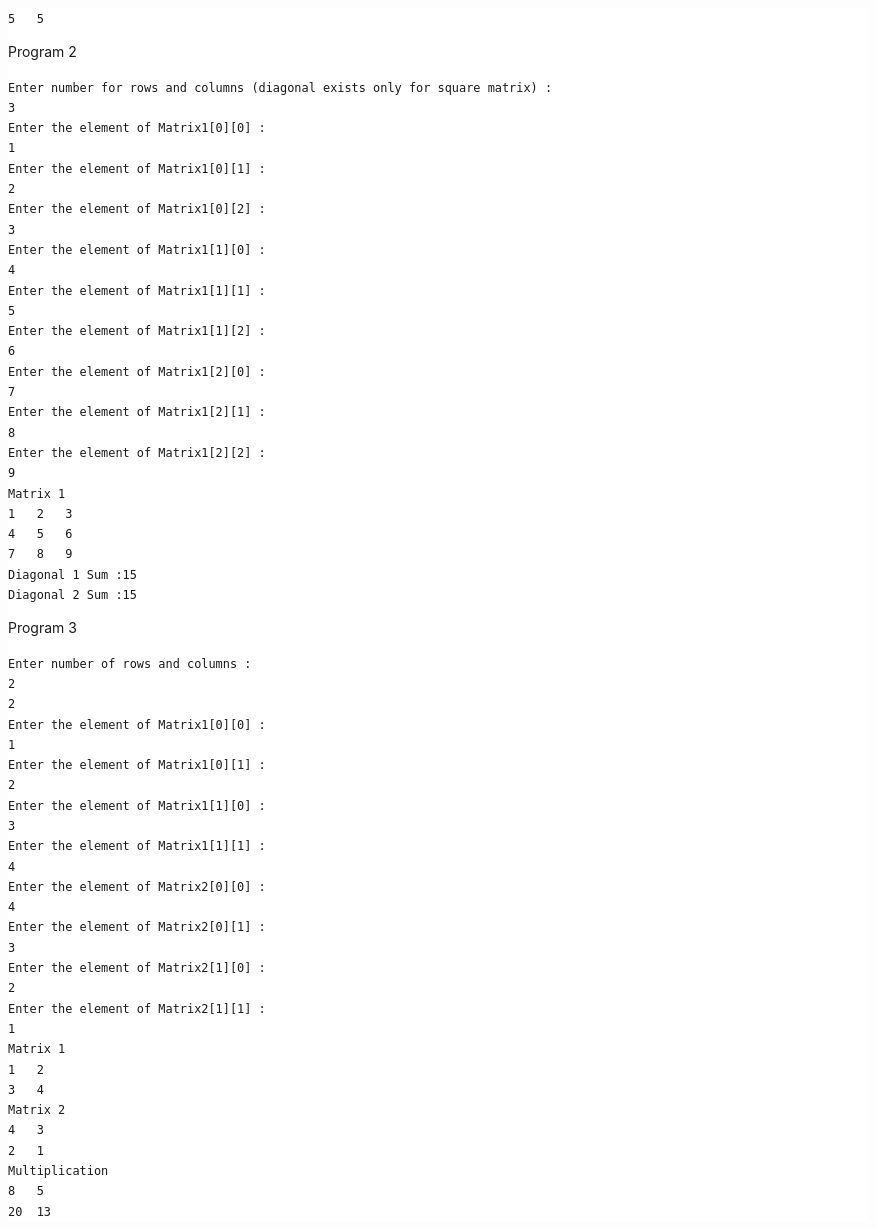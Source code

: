 ```
5	5
```

Program 2
```
Enter number for rows and columns (diagonal exists only for square matrix) :
3
Enter the element of Matrix1[0][0] :
1
Enter the element of Matrix1[0][1] :
2
Enter the element of Matrix1[0][2] :
3
Enter the element of Matrix1[1][0] :
4
Enter the element of Matrix1[1][1] :
5
Enter the element of Matrix1[1][2] :
6
Enter the element of Matrix1[2][0] :
7
Enter the element of Matrix1[2][1] :
8
Enter the element of Matrix1[2][2] :
9
Matrix 1
1	2	3	
4	5	6	
7	8	9	
Diagonal 1 Sum :15
Diagonal 2 Sum :15
```

Program 3
```
Enter number of rows and columns :
2
2
Enter the element of Matrix1[0][0] :
1
Enter the element of Matrix1[0][1] :
2
Enter the element of Matrix1[1][0] :
3
Enter the element of Matrix1[1][1] :
4
Enter the element of Matrix2[0][0] :
4
Enter the element of Matrix2[0][1] :
3
Enter the element of Matrix2[1][0] :
2
Enter the element of Matrix2[1][1] :
1
Matrix 1
1	2	
3	4	
Matrix 2
4	3	
2	1	
Multiplication
8	5	
20	13
```
